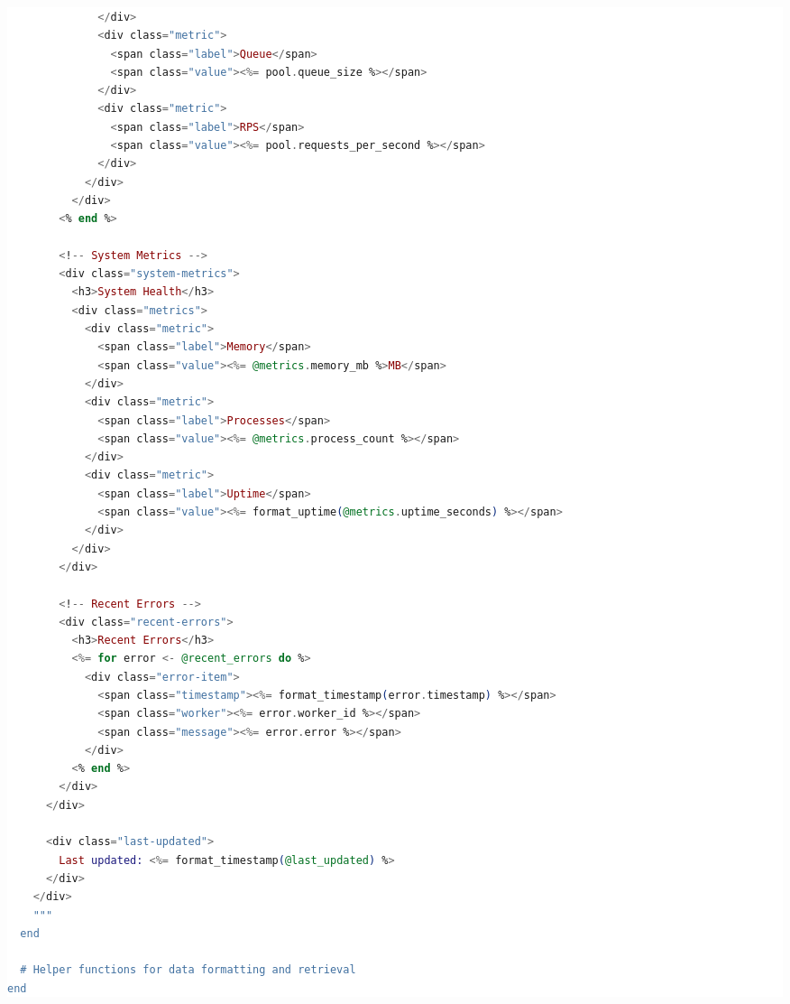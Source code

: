 ```elixir
              </div>
              <div class="metric">
                <span class="label">Queue</span>
                <span class="value"><%= pool.queue_size %></span>
              </div>
              <div class="metric">
                <span class="label">RPS</span>
                <span class="value"><%= pool.requests_per_second %></span>
              </div>
            </div>
          </div>
        <% end %>
        
        <!-- System Metrics -->
        <div class="system-metrics">
          <h3>System Health</h3>
          <div class="metrics">
            <div class="metric">
              <span class="label">Memory</span>
              <span class="value"><%= @metrics.memory_mb %>MB</span>
            </div>
            <div class="metric">
              <span class="label">Processes</span>
              <span class="value"><%= @metrics.process_count %></span>
            </div>
            <div class="metric">
              <span class="label">Uptime</span>
              <span class="value"><%= format_uptime(@metrics.uptime_seconds) %></span>
            </div>
          </div>
        </div>
        
        <!-- Recent Errors -->
        <div class="recent-errors">
          <h3>Recent Errors</h3>
          <%= for error <- @recent_errors do %>
            <div class="error-item">
              <span class="timestamp"><%= format_timestamp(error.timestamp) %></span>
              <span class="worker"><%= error.worker_id %></span>
              <span class="message"><%= error.error %></span>
            </div>
          <% end %>
        </div>
      </div>
      
      <div class="last-updated">
        Last updated: <%= format_timestamp(@last_updated) %>
      </div>
    </div>
    """
  end
  
  # Helper functions for data formatting and retrieval
end
```

